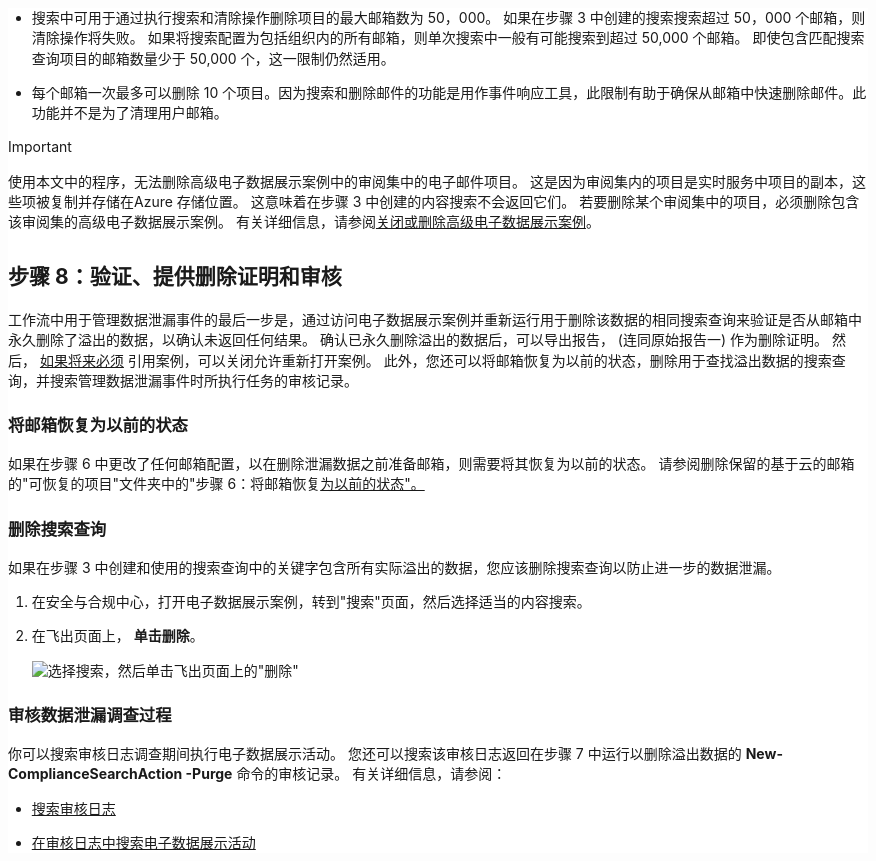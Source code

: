 - 搜索中可用于通过执行搜索和清除操作删除项目的最大邮箱数为 50，000。 如果在步骤 3 中创建的搜索搜索超过 50，000 个邮箱，则清除操作将失败。 如果将搜索配置为包括组织内的所有邮箱，则单次搜索中一般有可能搜索到超过 50,000 个邮箱。 即使包含匹配搜索查询项目的邮箱数量少于 50,000 个，这一限制仍然适用。

- 每个邮箱一次最多可以删除 10 个项目。因为搜索和删除邮件的功能是用作事件响应工具，此限制有助于确保从邮箱中快速删除邮件。此功能并不是为了清理用户邮箱。

> [!IMPORTANT]
> 使用本文中的程序，无法删除高级电子数据展示案例中的审阅集中的电子邮件项目。 这是因为审阅集内的项目是实时服务中项目的副本，这些项被复制并存储在Azure 存储位置。 这意味着在步骤 3 中创建的内容搜索不会返回它们。 若要删除某个审阅集中的项目，必须删除包含该审阅集的高级电子数据展示案例。 有关详细信息，请参阅[关闭或删除高级电子数据展示案例](close-or-delete-case.md)。
  
## <a name="step-8-verify-provide-a-proof-of-deletion-and-audit"></a>步骤 8：验证、提供删除证明和审核

工作流中用于管理数据泄漏事件的最后一步是，通过访问电子数据展示案例并重新运行用于删除该数据的相同搜索查询来验证是否从邮箱中永久删除了溢出的数据，以确认未返回任何结果。 确认已永久删除溢出的数据后，可以导出报告， (连同原始报告一) 作为删除证明。 然后， [如果将来必须](close-reopen-delete-core-ediscovery-cases.md) 引用案例，可以关闭允许重新打开案例。 此外，您还可以将邮箱恢复为以前的状态，删除用于查找溢出数据的搜索查询，并搜索管理数据泄漏事件时所执行任务的审核记录。
  
### <a name="reverting-the-mailboxes-to-their-previous-state"></a>将邮箱恢复为以前的状态

如果在步骤 6 中更改了任何邮箱配置，以在删除泄漏数据之前准备邮箱，则需要将其恢复为以前的状态。 请参阅删除保留的基于云的邮箱的"可恢复的项目"文件夹中的"步骤 6：将邮箱恢复[为以前的状态"。](delete-items-in-the-recoverable-items-folder-of-mailboxes-on-hold.md#step-6-revert-the-mailbox-to-its-previous-state)
  
### <a name="deleting-the-search-query"></a>删除搜索查询

如果在步骤 3 中创建和使用的搜索查询中的关键字包含所有实际溢出的数据，您应该删除搜索查询以防止进一步的数据泄漏。
  
1. 在安全与合规中心，打开电子数据展示案例，转到"搜索"页面，然后选择适当的内容搜索。

2. 在飞出页面上， **单击删除**。

    ![选择搜索，然后单击飞出页面上的"删除"](../media/O365-eDiscoverySolutions-DataSpillage-DeleteSearch.png)

### <a name="auditing-the-data-spillage-investigation-process"></a>审核数据泄漏调查过程

你可以搜索审核日志调查期间执行电子数据展示活动。 您还可以搜索该审核日志返回在步骤 7 中运行以删除溢出数据的 **New-ComplianceSearchAction -Purge** 命令的审核记录。 有关详细信息，请参阅：

- [搜索审核日志](search-the-audit-log-in-security-and-compliance.md)

- [在审核日志中搜索电子数据展示活动](search-for-ediscovery-activities-in-the-audit-log.md)
